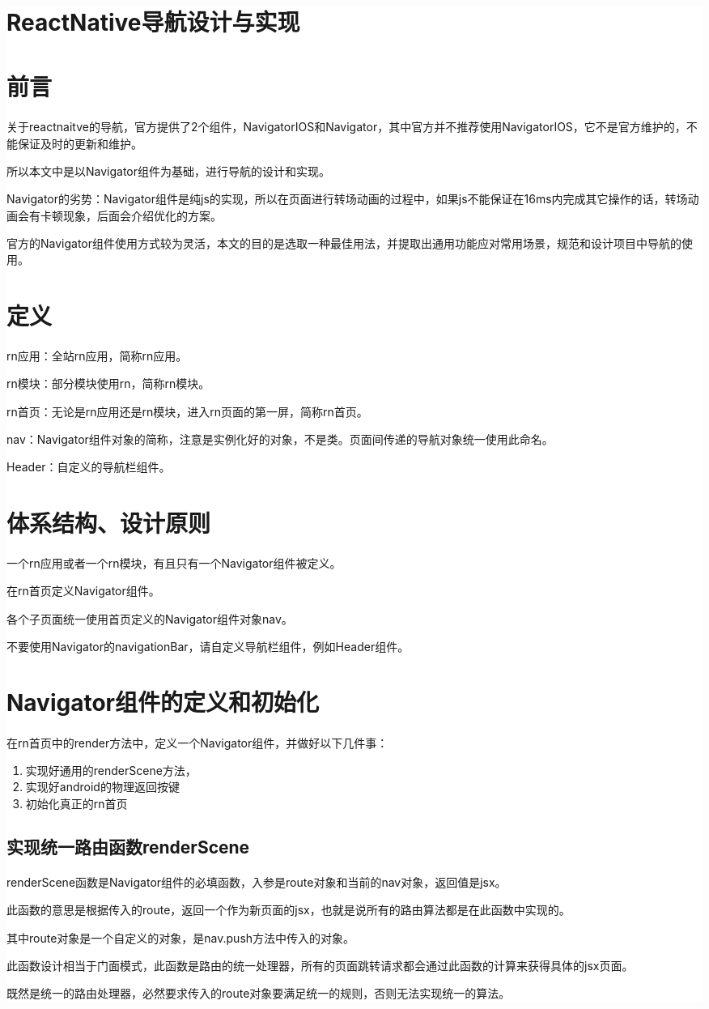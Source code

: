 # ReactNative导航设计与实现

# 前言

关于reactnaitve的导航，官方提供了2个组件，NavigatorIOS和Navigator，其中官方并不推荐使用NavigatorIOS，它不是官方维护的，不能保证及时的更新和维护。

所以本文中是以Navigator组件为基础，进行导航的设计和实现。

Navigator的劣势：Navigator组件是纯js的实现，所以在页面进行转场动画的过程中，如果js不能保证在16ms内完成其它操作的话，转场动画会有卡顿现象，后面会介绍优化的方案。

官方的Navigator组件使用方式较为灵活，本文的目的是选取一种最佳用法，并提取出通用功能应对常用场景，规范和设计项目中导航的使用。

# 定义

rn应用：全站rn应用，简称rn应用。

rn模块：部分模块使用rn，简称rn模块。

rn首页：无论是rn应用还是rn模块，进入rn页面的第一屏，简称rn首页。

nav：Navigator组件对象的简称，注意是实例化好的对象，不是类。页面间传递的导航对象统一使用此命名。

Header：自定义的导航栏组件。

# 体系结构、设计原则

一个rn应用或者一个rn模块，有且只有一个Navigator组件被定义。

在rn首页定义Navigator组件。

各个子页面统一使用首页定义的Navigator组件对象nav。

不要使用Navigator的navigationBar，请自定义导航栏组件，例如Header组件。


# Navigator组件的定义和初始化

在rn首页中的render方法中，定义一个Navigator组件，并做好以下几件事：

1. 实现好通用的renderScene方法，
2. 实现好android的物理返回按键
3. 初始化真正的rn首页

## 实现统一路由函数renderScene

renderScene函数是Navigator组件的必填函数，入参是route对象和当前的nav对象，返回值是jsx。

此函数的意思是根据传入的route，返回一个作为新页面的jsx，也就是说所有的路由算法都是在此函数中实现的。

其中route对象是一个自定义的对象，是nav.push方法中传入的对象。

此函数设计相当于门面模式，此函数是路由的统一处理器，所有的页面跳转请求都会通过此函数的计算来获得具体的jsx页面。

既然是统一的路由处理器，必然要求传入的route对象要满足统一的规则，否则无法实现统一的算法。
